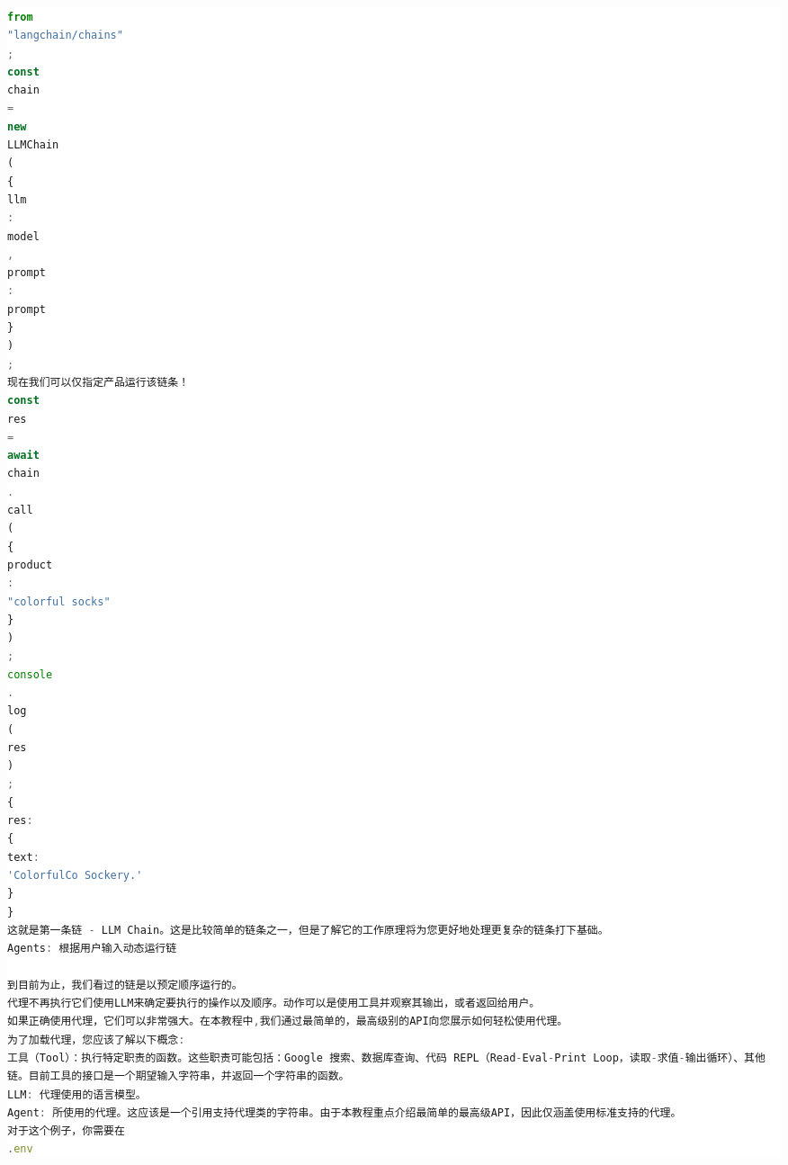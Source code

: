 ```typescript
from
"langchain/chains"
;
const
chain
=
new
LLMChain
(
{
llm
:
model
,
prompt
:
prompt
}
)
;
现在我们可以仅指定产品运行该链条！
const
res
=
await
chain
.
call
(
{
product
:
"colorful socks"
}
)
;
console
.
log
(
res
)
;
{
res:
{
text:
'ColorfulCo Sockery.'
}
}
这就是第一条链 - LLM Chain。这是比较简单的链条之一，但是了解它的工作原理将为您更好地处理更复杂的链条打下基础。
Agents: 根据用户输入动态运行链
​
到目前为止，我们看过的链是以预定顺序运行的。
代理不再执行它们使用LLM来确定要执行的操作以及顺序。动作可以是使用工具并观察其输出，或者返回给用户。
如果正确使用代理，它们可以非常强大。在本教程中,我们通过最简单的，最高级别的API向您展示如何轻松使用代理。
为了加载代理，您应该了解以下概念:
工具（Tool）：执行特定职责的函数。这些职责可能包括：Google 搜索、数据库查询、代码 REPL（Read-Eval-Print Loop，读取-求值-输出循环）、其他链。目前工具的接口是一个期望输入字符串，并返回一个字符串的函数。
LLM: 代理使用的语言模型。
Agent: 所使用的代理。这应该是一个引用支持代理类的字符串。由于本教程重点介绍最简单的最高级API，因此仅涵盖使用标准支持的代理。
对于这个例子，你需要在
.env
```